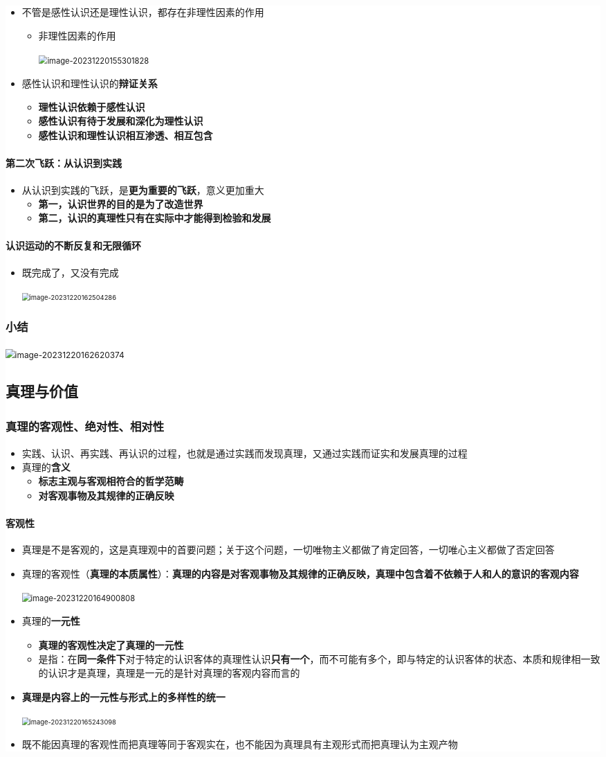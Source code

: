 - 不管是感性认识还是理性认识，都存在非理性因素的作用

  - 非理性因素的作用

    <img src="https://img-blog.csdnimg.cn/direct/8973baef819645508a910b1c7a4d95d7.png" alt="image-20231220155301828" style="zoom:80%;" />

- 感性认识和理性认识的**辩证关系**

  - **理性认识依赖于感性认识**
  - **感性认识有待于发展和深化为理性认识**
  - **感性认识和理性认识相互渗透、相互包含**

#### 第二次飞跃：从认识到实践

- 从认识到实践的飞跃，是**更为重要的飞跃**，意义更加重大
  - **第一，认识世界的目的是为了改造世界**
  - **第二，认识的真理性只有在实际中才能得到检验和发展**

#### 认识运动的不断反复和无限循环

- 既完成了，又没有完成

  <img src="https://img-blog.csdnimg.cn/direct/76e84d6b7d514a568315ac6287bc673a.png" alt="image-20231220162504286" style="zoom: 67%;" />

### 小结

<img src="https://img-blog.csdnimg.cn/direct/db427f33d8d74c4a8454f7fbf03cfed0.png" alt="image-20231220162620374" style="zoom:85%;" />

## 真理与价值

### 真理的客观性、绝对性、相对性

- 实践、认识、再实践、再认识的过程，也就是通过实践而发现真理，又通过实践而证实和发展真理的过程
- 真理的**含义**
  - **标志主观与客观相符合的哲学范畴**
  - **对客观事物及其规律的正确反映**

#### 客观性

- 真理是不是客观的，这是真理观中的首要问题；关于这个问题，一切唯物主义都做了肯定回答，一切唯心主义都做了否定回答

- 真理的客观性（**真理的本质属性**）：**真理的内容是对客观事物及其规律的正确反映，真理中包含着不依赖于人和人的意识的客观内容**

  <img src="https://img-blog.csdnimg.cn/direct/5b5fd778bd2e4630bd6948dffb3632e8.png" alt="image-20231220164900808" style="zoom:80%;" />

- 真理的**一元性**

  - **真理的客观性决定了真理的一元性**
  - 是指：在**同一条件下**对于特定的认识客体的真理性认识**只有一个**，而不可能有多个，即与特定的认识客体的状态、本质和规律相一致的认识才是真理，真理是一元的是针对真理的客观内容而言的

- **真理是内容上的一元性与形式上的多样性的统一**

  <img src="https://img-blog.csdnimg.cn/direct/33d250c7260a4f1eb3888937c3a0ab20.png" alt="image-20231220165243098" style="zoom: 67%;" />

- 既不能因真理的客观性而把真理等同于客观实在，也不能因为真理具有主观形式而把真理认为主观产物
